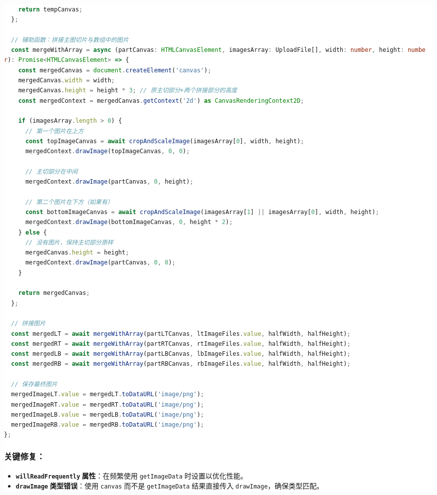 ```typescript
    return tempCanvas;
  };

  // 辅助函数：拼接主图切片与数组中的图片
  const mergeWithArray = async (partCanvas: HTMLCanvasElement, imagesArray: UploadFile[], width: number, height: number): Promise<HTMLCanvasElement> => {
    const mergedCanvas = document.createElement('canvas');
    mergedCanvas.width = width;
    mergedCanvas.height = height * 3; // 原主切部分+两个拼接部分的高度
    const mergedContext = mergedCanvas.getContext('2d') as CanvasRenderingContext2D;

    if (imagesArray.length > 0) {
      // 第一个图片在上方
      const topImageCanvas = await cropAndScaleImage(imagesArray[0], width, height);
      mergedContext.drawImage(topImageCanvas, 0, 0);

      // 主切部分在中间
      mergedContext.drawImage(partCanvas, 0, height);

      // 第二个图片在下方（如果有）
      const bottomImageCanvas = await cropAndScaleImage(imagesArray[1] || imagesArray[0], width, height);
      mergedContext.drawImage(bottomImageCanvas, 0, height * 2);
    } else {
      // 没有图片，保持主切部分原样
      mergedCanvas.height = height;
      mergedContext.drawImage(partCanvas, 0, 0);
    }

    return mergedCanvas;
  };

  // 拼接图片
  const mergedLT = await mergeWithArray(partLTCanvas, ltImageFiles.value, halfWidth, halfHeight);
  const mergedRT = await mergeWithArray(partRTCanvas, rtImageFiles.value, halfWidth, halfHeight);
  const mergedLB = await mergeWithArray(partLBCanvas, lbImageFiles.value, halfWidth, halfHeight);
  const mergedRB = await mergeWithArray(partRBCanvas, rbImageFiles.value, halfWidth, halfHeight);

  // 保存最终图片
  mergedImageLT.value = mergedLT.toDataURL('image/png');
  mergedImageRT.value = mergedRT.toDataURL('image/png');
  mergedImageLB.value = mergedLB.toDataURL('image/png');
  mergedImageRB.value = mergedRB.toDataURL('image/png');
};
```

### 关键修复：
- **`willReadFrequently` 属性**：在频繁使用 `getImageData` 时设置以优化性能。
- **`drawImage` 类型错误**：使用 `canvas` 而不是 `getImageData` 结果直接传入 `drawImage`，确保类型匹配。

